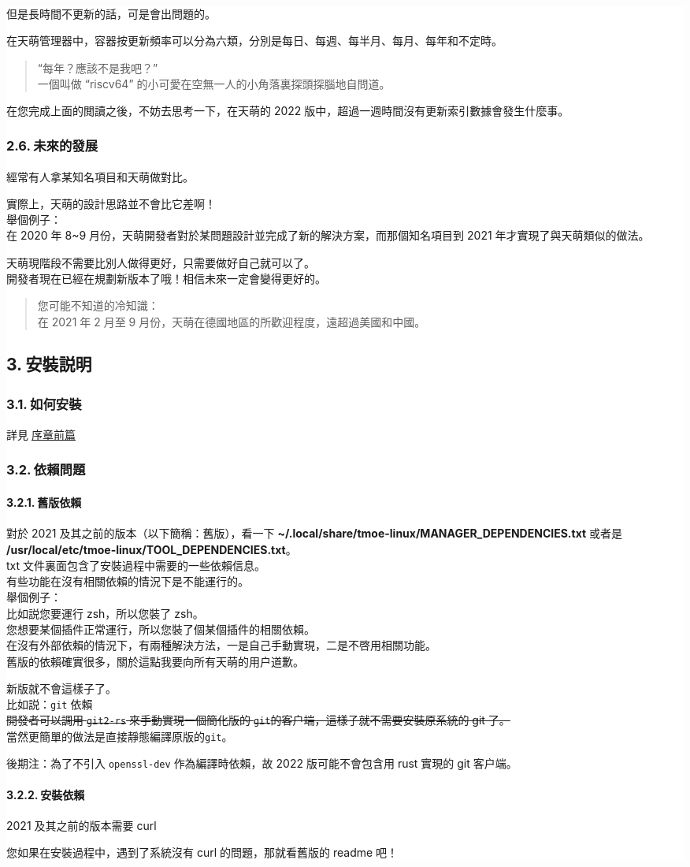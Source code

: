 但是長時間不更新的話，可是會出問題的。

在天萌管理器中，容器按更新頻率可以分為六類，分別是每日、每週、每半月、每月、每年和不定時。

> “每年？應該不是我吧？”  
> 一個叫做 “riscv64” 的小可愛在空無一人的小角落裏探頭探腦地自問道。

在您完成上面的閲讀之後，不妨去思考一下，在天萌的 2022 版中，超過一週時間沒有更新索引數據會發生什麼事。

### 2.6. 未來的發展

經常有人拿某知名項目和天萌做對比。

實際上，天萌的設計思路並不會比它差啊！  
舉個例子：  
在 2020 年 8~9 月份，天萌開發者對於某問題設計並完成了新的解決方案，而那個知名項目到 2021 年才實現了與天萌類似的做法。

天萌現階段不需要比別人做得更好，只需要做好自己就可以了。  
開發者現在已經在規劃新版本了哦！相信未來一定會變得更好的。

> 您可能不知道的冷知識：  
> 在 2021 年 2 月至 9 月份，天萌在德國地區的所歡迎程度，遠超過美國和中國。

## 3. 安裝説明

### 3.1. 如何安裝

詳見 [序章前篇](./lite.md)

### 3.2. 依賴問題

#### 3.2.1. 舊版依賴

對於 2021 及其之前的版本（以下簡稱：舊版），看一下 **~/.local/share/tmoe-linux/MANAGER_DEPENDENCIES.txt** 或者是 **/usr/local/etc/tmoe-linux/TOOL_DEPENDENCIES.txt**。  
txt 文件裏面包含了安裝過程中需要的一些依賴信息。  
有些功能在沒有相關依賴的情況下是不能運行的。  
舉個例子：  
比如説您要運行 zsh，所以您裝了 zsh。  
您想要某個插件正常運行，所以您裝了個某個插件的相關依賴。  
在沒有外部依賴的情況下，有兩種解決方法，一是自己手動實現，二是不啓用相關功能。  
舊版的依賴確實很多，關於這點我要向所有天萌的用户道歉。

新版就不會這樣子了。  
比如説：`git` 依賴  
~~開發者可以調用 `git2-rs` 來手動實現一個簡化版的 `git`的客户端，這樣子就不需要安裝原系統的 git 了。~~  
當然更簡單的做法是直接靜態編譯原版的`git`。

後期注：為了不引入 `openssl-dev` 作為編譯時依賴，故 2022 版可能不會包含用 rust 實現的 git 客户端。

#### 3.2.2. 安裝依賴

2021 及其之前的版本需要 curl

您如果在安裝過程中，遇到了系統沒有 curl 的問題，那就看舊版的 readme 吧！
